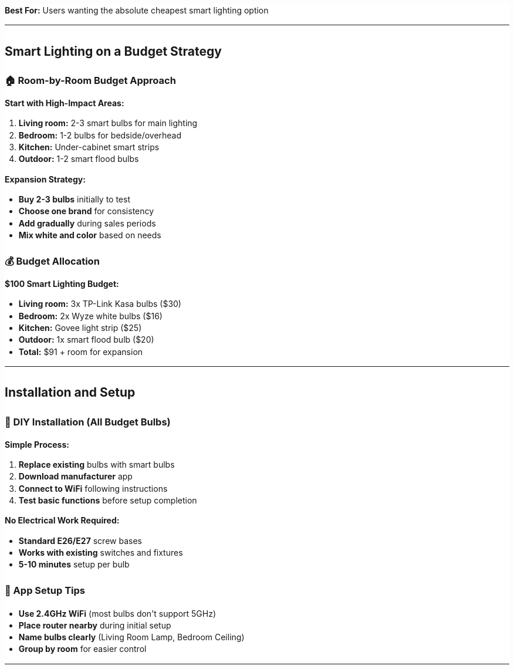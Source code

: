 **Best For:** Users wanting the absolute cheapest smart lighting option

---

## **Smart Lighting on a Budget Strategy**

### **🏠 Room-by-Room Budget Approach**

**Start with High-Impact Areas:**
1. **Living room:** 2-3 smart bulbs for main lighting
2. **Bedroom:** 1-2 bulbs for bedside/overhead
3. **Kitchen:** Under-cabinet smart strips
4. **Outdoor:** 1-2 smart flood bulbs

**Expansion Strategy:**
- **Buy 2-3 bulbs** initially to test
- **Choose one brand** for consistency
- **Add gradually** during sales periods
- **Mix white and color** based on needs

### **💰 Budget Allocation**
**$100 Smart Lighting Budget:**
- **Living room:** 3x TP-Link Kasa bulbs ($30)
- **Bedroom:** 2x Wyze white bulbs ($16)
- **Kitchen:** Govee light strip ($25)
- **Outdoor:** 1x smart flood bulb ($20)
- **Total:** $91 + room for expansion

---

## **Installation and Setup**

### **🔧 DIY Installation (All Budget Bulbs)**
**Simple Process:**
1. **Replace existing** bulbs with smart bulbs
2. **Download manufacturer** app
3. **Connect to WiFi** following instructions
4. **Test basic functions** before setup completion

**No Electrical Work Required:**
- **Standard E26/E27** screw bases
- **Works with existing** switches and fixtures
- **5-10 minutes** setup per bulb

### **📱 App Setup Tips**
- **Use 2.4GHz WiFi** (most bulbs don't support 5GHz)
- **Place router nearby** during initial setup
- **Name bulbs clearly** (Living Room Lamp, Bedroom Ceiling)
- **Group by room** for easier control

---
